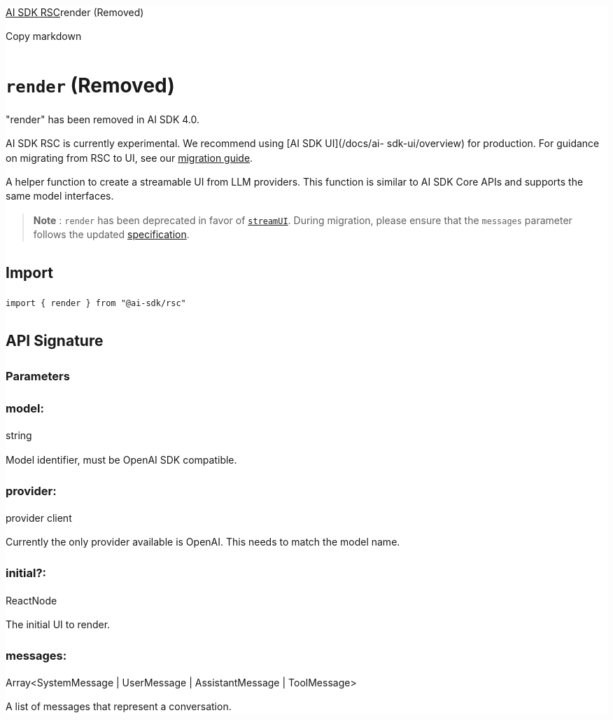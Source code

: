 [AI SDK RSC](/docs/ai-sdk-rsc)render (Removed)

Copy markdown

# `render` (Removed)

"render" has been removed in AI SDK 4.0.

AI SDK RSC is currently experimental. We recommend using [AI SDK UI](/docs/ai-
sdk-ui/overview) for production. For guidance on migrating from RSC to UI, see
our [migration guide](/docs/ai-sdk-rsc/migrating-to-ui).

A helper function to create a streamable UI from LLM providers. This function
is similar to AI SDK Core APIs and supports the same model interfaces.

> **Note** : `render` has been deprecated in favor of
> [`streamUI`](/docs/reference/ai-sdk-rsc/stream-ui). During migration, please
> ensure that the `messages` parameter follows the updated
> [specification](/docs/reference/ai-sdk-rsc/stream-ui#messages).

## Import

    
    
    import { render } from "@ai-sdk/rsc"

## API Signature

### Parameters

### model:

string

Model identifier, must be OpenAI SDK compatible.

### provider:

provider client

Currently the only provider available is OpenAI. This needs to match the model
name.

### initial?:

ReactNode

The initial UI to render.

### messages:

Array<SystemMessage | UserMessage | AssistantMessage | ToolMessage>

A list of messages that represent a conversation.
